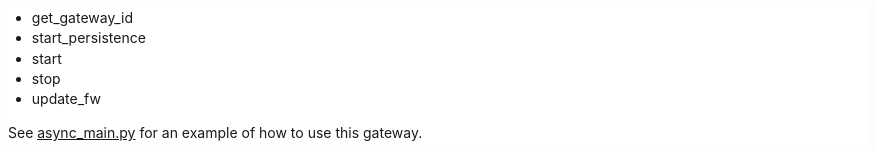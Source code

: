 - get_gateway_id
- start_persistence
- start
- stop
- update_fw

See [async_main.py](https://github.com/theolind/pymysensors/blob/master/async_main.py) for an example of how to use this gateway.

[build-badge]: https://travis-ci.org/theolind/pymysensors.svg?branch=master
[build]: https://travis-ci.org/theolind/pymysensors
